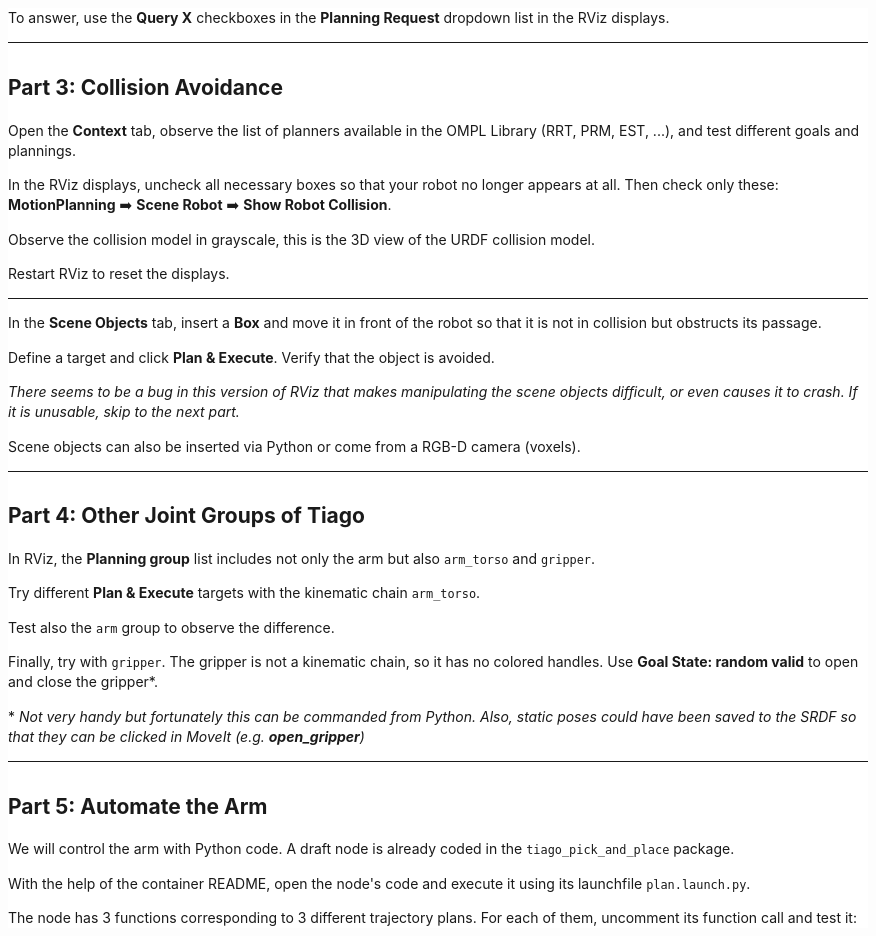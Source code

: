 To answer, use the **Query X** checkboxes in the **Planning Request** dropdown list in the RViz displays.

---

## Part 3: Collision Avoidance

Open the **Context** tab, observe the list of planners available in the OMPL Library (RRT, PRM, EST, ...), and test different goals and plannings.

In the RViz displays, uncheck all necessary boxes so that your robot no longer appears at all. Then check only these: **MotionPlanning** ➡️ **Scene Robot** ➡️ **Show Robot Collision**.

Observe the collision model in grayscale, this is the 3D view of the URDF collision model.

Restart RViz to reset the displays.

---

In the **Scene Objects** tab, insert a **Box** and move it in front of the robot so that it is not in collision but obstructs its passage.

Define a target and click **Plan & Execute**. Verify that the object is avoided.

*There seems to be a bug in this version of RViz that makes manipulating the scene objects difficult, or even causes it to crash. If it is unusable, skip to the next part.*

Scene objects can also be inserted via Python or come from a RGB-D camera (voxels).

---

## Part 4: Other Joint Groups of Tiago

In RViz, the **Planning group** list includes not only the arm but also `arm_torso` and `gripper`.

Try different **Plan & Execute** targets with the kinematic chain `arm_torso`.

Test also the `arm` group to observe the difference. 

Finally, try with `gripper`. The gripper is not a kinematic chain, so it has no colored handles. Use **Goal State: random valid** to open and close the gripper\*.

\* *Not very handy but fortunately this can be commanded from Python. Also, static poses could have been saved to the SRDF so that they can be clicked in MoveIt (e.g. **open_gripper**)*

---
## Part 5: Automate the Arm

We will control the arm with Python code. A draft node is already coded in the `tiago_pick_and_place` package.

With the help of the container README, open the node's code and execute it using its launchfile `plan.launch.py`.

The node has 3 functions corresponding to 3 different trajectory plans. For each of them, uncomment its function call and test it:
